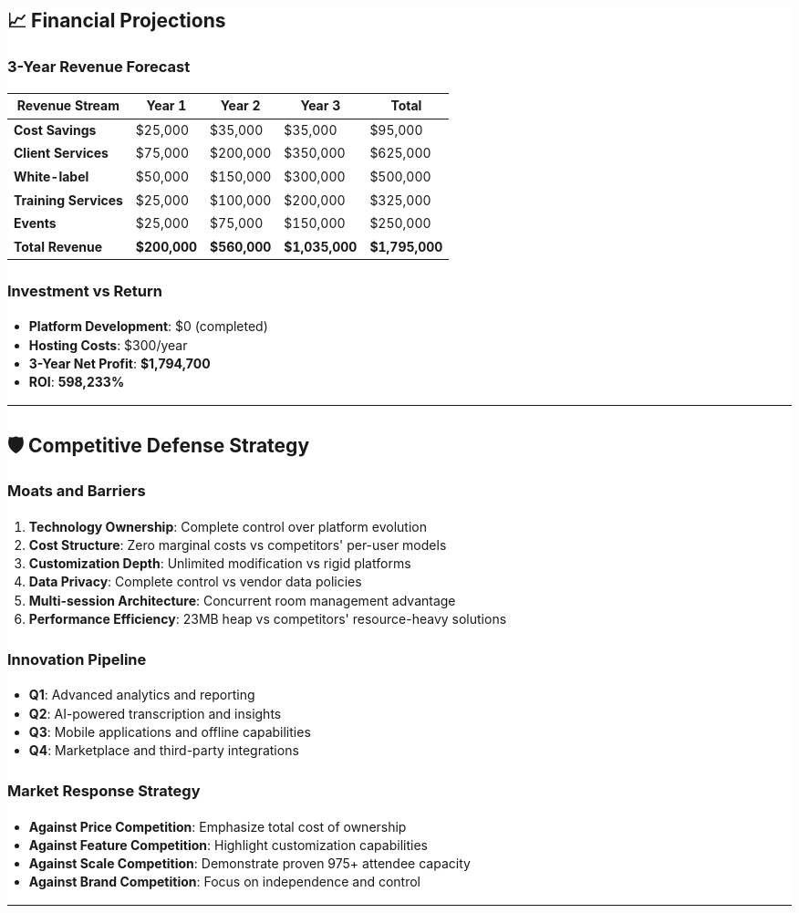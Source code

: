
## 📈 Financial Projections

### **3-Year Revenue Forecast**

| Revenue Stream | Year 1 | Year 2 | Year 3 | Total |
|----------------|--------|--------|--------|-------|
| **Cost Savings** | $25,000 | $35,000 | $35,000 | $95,000 |
| **Client Services** | $75,000 | $200,000 | $350,000 | $625,000 |
| **White-label** | $50,000 | $150,000 | $300,000 | $500,000 |
| **Training Services** | $25,000 | $100,000 | $200,000 | $325,000 |
| **Events** | $25,000 | $75,000 | $150,000 | $250,000 |
| **Total Revenue** | **$200,000** | **$560,000** | **$1,035,000** | **$1,795,000** |

### **Investment vs Return**
- **Platform Development**: $0 (completed)
- **Hosting Costs**: $300/year
- **3-Year Net Profit**: **$1,794,700**
- **ROI**: **598,233%**

---

## 🛡️ Competitive Defense Strategy

### **Moats and Barriers**
1. **Technology Ownership**: Complete control over platform evolution
2. **Cost Structure**: Zero marginal costs vs competitors' per-user models
3. **Customization Depth**: Unlimited modification vs rigid platforms
4. **Data Privacy**: Complete control vs vendor data policies
5. **Multi-session Architecture**: Concurrent room management advantage
6. **Performance Efficiency**: 23MB heap vs competitors' resource-heavy solutions

### **Innovation Pipeline**
- **Q1**: Advanced analytics and reporting
- **Q2**: AI-powered transcription and insights  
- **Q3**: Mobile applications and offline capabilities
- **Q4**: Marketplace and third-party integrations

### **Market Response Strategy**
- **Against Price Competition**: Emphasize total cost of ownership
- **Against Feature Competition**: Highlight customization capabilities
- **Against Scale Competition**: Demonstrate proven 975+ attendee capacity
- **Against Brand Competition**: Focus on independence and control

---
